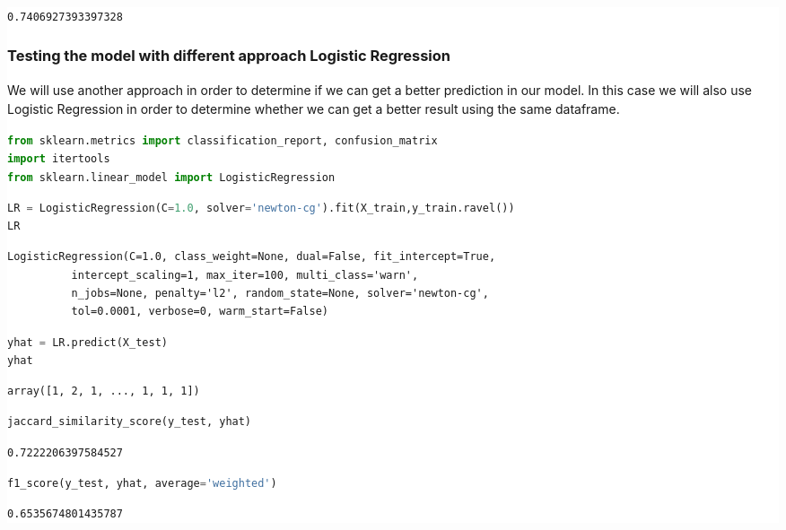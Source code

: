 
    0.7406927393397328



### Testing the model with different approach Logistic Regression

We will use another approach in order to determine if we can get a better prediction in our model. In this case we will also use Logistic Regression in order to determine whether we can get a better result using the same dataframe.


```python
from sklearn.metrics import classification_report, confusion_matrix
import itertools
from sklearn.linear_model import LogisticRegression
```


```python
LR = LogisticRegression(C=1.0, solver='newton-cg').fit(X_train,y_train.ravel())
LR
```




    LogisticRegression(C=1.0, class_weight=None, dual=False, fit_intercept=True,
              intercept_scaling=1, max_iter=100, multi_class='warn',
              n_jobs=None, penalty='l2', random_state=None, solver='newton-cg',
              tol=0.0001, verbose=0, warm_start=False)




```python
yhat = LR.predict(X_test)
yhat
```




    array([1, 2, 1, ..., 1, 1, 1])




```python
jaccard_similarity_score(y_test, yhat)
```




    0.7222206397584527




```python
f1_score(y_test, yhat, average='weighted') 
```




    0.6535674801435787
